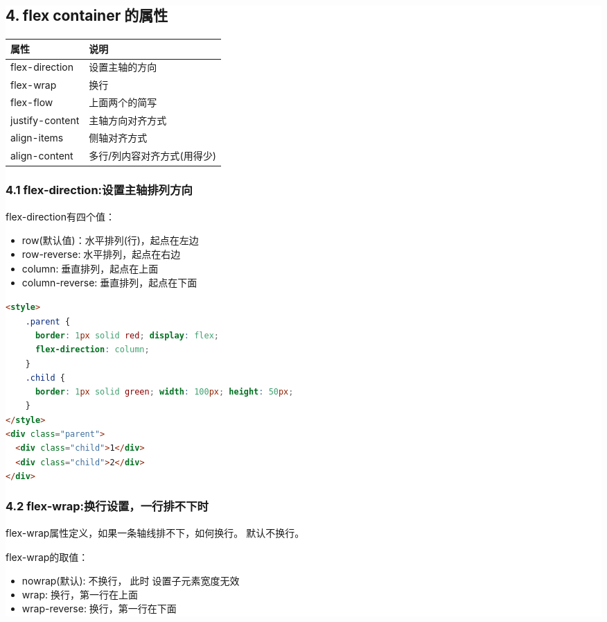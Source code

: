 

## 4. flex container 的属性

| 属性            | 说明                        |
| :-------------- | :-------------------------- |
| flex-direction  | 设置主轴的方向              |
| flex-wrap       | 换行                        |
| flex-flow       | 上面两个的简写              |
| justify-content | 主轴方向对齐方式            |
| align-items     | 侧轴对齐方式                |
| align-content   | 多行/列内容对齐方式(用得少) |

### 4.1 flex-direction:设置主轴排列方向

flex-direction有四个值：

- row(默认值)：水平排列(行)，起点在左边
- row-reverse: 水平排列，起点在右边
- column: 垂直排列，起点在上面
- column-reverse: 垂直排列，起点在下面



```html
<style>
    .parent {
      border: 1px solid red; display: flex;
      flex-direction: column;
    }
    .child {
      border: 1px solid green; width: 100px; height: 50px;
    }
</style>
<div class="parent">
  <div class="child">1</div>
  <div class="child">2</div>
</div>
```

### 4.2 flex-wrap:换行设置，一行排不下时

flex-wrap属性定义，如果一条轴线排不下，如何换行。 默认不换行。

flex-wrap的取值：

- nowrap(默认): 不换行， 此时 设置子元素宽度无效
- wrap:  换行，第一行在上面 
- wrap-reverse: 换行，第一行在下面


